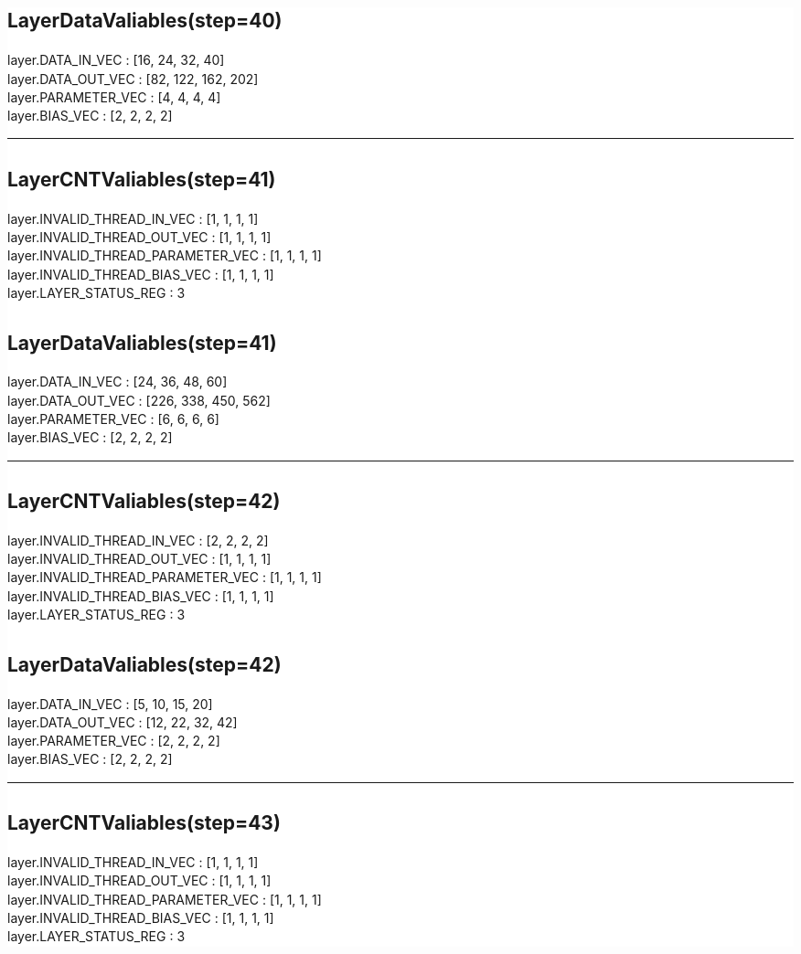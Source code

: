 ## LayerDataValiables(step=40)  

layer.DATA_IN_VEC : [16, 24, 32, 40]  
layer.DATA_OUT_VEC : [82, 122, 162, 202]  
layer.PARAMETER_VEC : [4, 4, 4, 4]  
layer.BIAS_VEC : [2, 2, 2, 2]  

***

## LayerCNTValiables(step=41)  

layer.INVALID_THREAD_IN_VEC : [1, 1, 1, 1]  
layer.INVALID_THREAD_OUT_VEC : [1, 1, 1, 1]  
layer.INVALID_THREAD_PARAMETER_VEC : [1, 1, 1, 1]  
layer.INVALID_THREAD_BIAS_VEC : [1, 1, 1, 1]  
layer.LAYER_STATUS_REG : 3  

## LayerDataValiables(step=41)  

layer.DATA_IN_VEC : [24, 36, 48, 60]  
layer.DATA_OUT_VEC : [226, 338, 450, 562]  
layer.PARAMETER_VEC : [6, 6, 6, 6]  
layer.BIAS_VEC : [2, 2, 2, 2]  

***

## LayerCNTValiables(step=42)  

layer.INVALID_THREAD_IN_VEC : [2, 2, 2, 2]  
layer.INVALID_THREAD_OUT_VEC : [1, 1, 1, 1]  
layer.INVALID_THREAD_PARAMETER_VEC : [1, 1, 1, 1]  
layer.INVALID_THREAD_BIAS_VEC : [1, 1, 1, 1]  
layer.LAYER_STATUS_REG : 3  

## LayerDataValiables(step=42)  

layer.DATA_IN_VEC : [5, 10, 15, 20]  
layer.DATA_OUT_VEC : [12, 22, 32, 42]  
layer.PARAMETER_VEC : [2, 2, 2, 2]  
layer.BIAS_VEC : [2, 2, 2, 2]  

***

## LayerCNTValiables(step=43)  

layer.INVALID_THREAD_IN_VEC : [1, 1, 1, 1]  
layer.INVALID_THREAD_OUT_VEC : [1, 1, 1, 1]  
layer.INVALID_THREAD_PARAMETER_VEC : [1, 1, 1, 1]  
layer.INVALID_THREAD_BIAS_VEC : [1, 1, 1, 1]  
layer.LAYER_STATUS_REG : 3  
